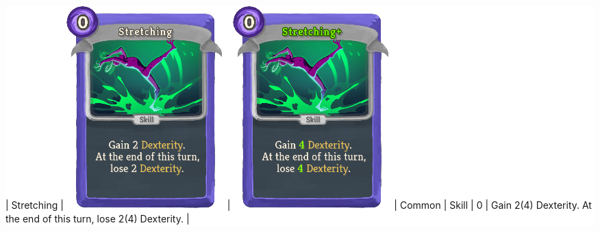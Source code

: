 | Stretching | ![](small-card-images/Stretching.png) | ![](small-card-images/StretchingPlus.png) | Common | Skill | 0 | Gain 2(4) Dexterity. At the end of this turn, lose 2(4) Dexterity. |